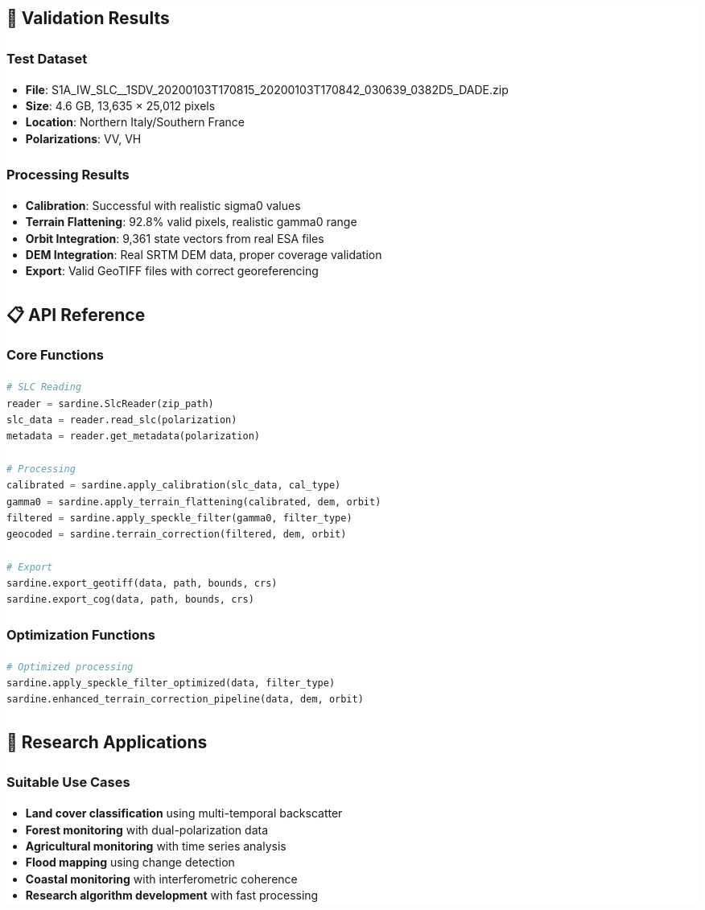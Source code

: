 ## 🧪 Validation Results

### Test Dataset
- **File**: S1A_IW_SLC__1SDV_20200103T170815_20200103T170842_030639_0382D5_DADE.zip
- **Size**: 4.6 GB, 13,635 × 25,012 pixels
- **Location**: Northern Italy/Southern France
- **Polarizations**: VV, VH

### Processing Results
- **Calibration**: Successful with realistic sigma0 values
- **Terrain Flattening**: 92.8% valid pixels, realistic gamma0 range
- **Orbit Integration**: 9,361 state vectors from real ESA files
- **DEM Integration**: Real SRTM DEM data, proper coverage validation
- **Export**: Valid GeoTIFF files with correct georeferencing

## 📋 API Reference

### Core Functions
```python
# SLC Reading
reader = sardine.SlcReader(zip_path)
slc_data = reader.read_slc(polarization)
metadata = reader.get_metadata(polarization)

# Processing
calibrated = sardine.apply_calibration(slc_data, cal_type)
gamma0 = sardine.apply_terrain_flattening(calibrated, dem, orbit)
filtered = sardine.apply_speckle_filter(gamma0, filter_type)
geocoded = sardine.terrain_correction(filtered, dem, orbit)

# Export
sardine.export_geotiff(data, path, bounds, crs)
sardine.export_cog(data, path, bounds, crs)
```

### Optimization Functions
```python
# Optimized processing
sardine.apply_speckle_filter_optimized(data, filter_type)
sardine.enhanced_terrain_correction_pipeline(data, dem, orbit)
```

## 🎯 Research Applications

### Suitable Use Cases
- **Land cover classification** using multi-temporal backscatter
- **Forest monitoring** with dual-polarization data
- **Agricultural monitoring** with time series analysis
- **Flood mapping** using change detection
- **Coastal monitoring** with interferometric coherence
- **Research algorithm development** with fast processing
